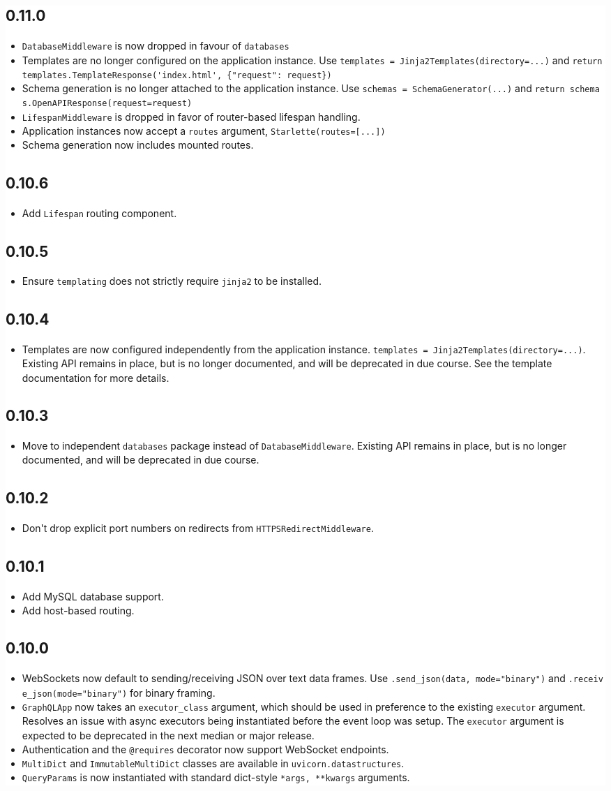 ## 0.11.0

* `DatabaseMiddleware` is now dropped in favour of `databases`
* Templates are no longer configured on the application instance. Use `templates = Jinja2Templates(directory=...)` and `return templates.TemplateResponse('index.html', {"request": request})`
* Schema generation is no longer attached to the application instance. Use `schemas = SchemaGenerator(...)` and `return schemas.OpenAPIResponse(request=request)`
* `LifespanMiddleware` is dropped in favor of router-based lifespan handling.
* Application instances now accept a `routes` argument, `Starlette(routes=[...])`
* Schema generation now includes mounted routes.

## 0.10.6

* Add `Lifespan` routing component.

## 0.10.5

* Ensure `templating` does not strictly require `jinja2` to be installed.

## 0.10.4

* Templates are now configured independently from the application instance. `templates = Jinja2Templates(directory=...)`. Existing API remains in place, but is no longer documented,
and will be deprecated in due course. See the template documentation for more details.

## 0.10.3

* Move to independent `databases` package instead of `DatabaseMiddleware`. Existing API
remains in place, but is no longer documented, and will be deprecated in due course.

## 0.10.2

* Don't drop explicit port numbers on redirects from `HTTPSRedirectMiddleware`.

## 0.10.1

* Add MySQL database support.
* Add host-based routing.

## 0.10.0

* WebSockets now default to sending/receiving JSON over text data frames. Use `.send_json(data, mode="binary")` and `.receive_json(mode="binary")` for binary framing.
* `GraphQLApp` now takes an `executor_class` argument, which should be used in preference to the existing `executor` argument. Resolves an issue with async executors being instantiated before the event loop was setup. The `executor` argument is expected to be deprecated in the next median or major release.
* Authentication and the `@requires` decorator now support WebSocket endpoints.
* `MultiDict` and `ImmutableMultiDict` classes are available in `uvicorn.datastructures`.
* `QueryParams` is now instantiated with standard dict-style `*args, **kwargs` arguments.
